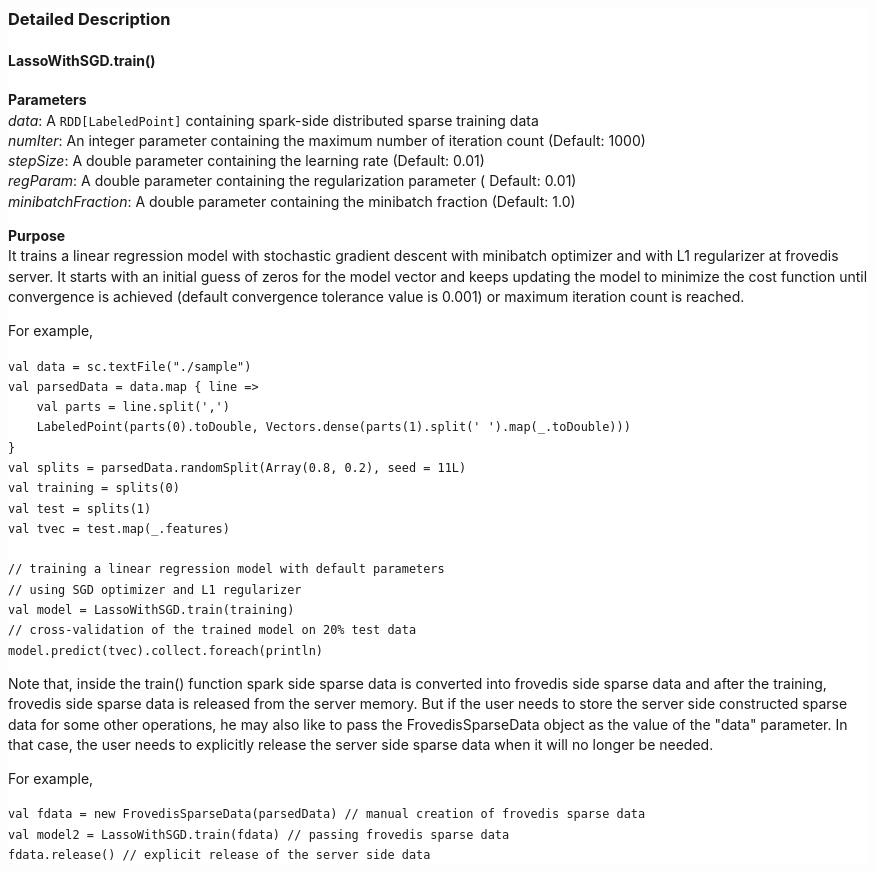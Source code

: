 ### Detailed Description  

#### LassoWithSGD.train()

__Parameters__   
_data_: A `RDD[LabeledPoint]` containing spark-side distributed sparse 
training data   
_numIter_: An integer parameter containing the maximum number 
of iteration count (Default: 1000)   
_stepSize_: A double parameter containing the learning rate (Default: 0.01)  
_regParam_: A double parameter containing the regularization parameter (
Default: 0.01)  
_minibatchFraction_: A double parameter containing the minibatch fraction 
(Default: 1.0)   

__Purpose__  
It trains a linear regression model with stochastic gradient descent with 
minibatch optimizer and with L1 regularizer at frovedis server. 
It starts with an initial guess of zeros for the model vector and keeps 
updating the model to minimize the cost function until convergence is achieved 
(default convergence tolerance value is 0.001) or maximum iteration count is 
reached.  

For example,   

    val data = sc.textFile("./sample")
    val parsedData = data.map { line =>
        val parts = line.split(',')
        LabeledPoint(parts(0).toDouble, Vectors.dense(parts(1).split(' ').map(_.toDouble)))
    }
    val splits = parsedData.randomSplit(Array(0.8, 0.2), seed = 11L)
    val training = splits(0)
    val test = splits(1)
    val tvec = test.map(_.features)

    // training a linear regression model with default parameters 
    // using SGD optimizer and L1 regularizer
    val model = LassoWithSGD.train(training)
    // cross-validation of the trained model on 20% test data
    model.predict(tvec).collect.foreach(println)

Note that, inside the train() function spark side sparse data is converted 
into frovedis side sparse data and after the training, frovedis side sparse data is 
released from the server memory. But if the user needs to store the server side 
constructed sparse data for some other operations, he may also like to pass the 
FrovedisSparseData object as the value of the "data" parameter. In that case, 
the user needs to explicitly release the server side sparse data when it will no 
longer be needed.

For example,

    val fdata = new FrovedisSparseData(parsedData) // manual creation of frovedis sparse data
    val model2 = LassoWithSGD.train(fdata) // passing frovedis sparse data
    fdata.release() // explicit release of the server side data
